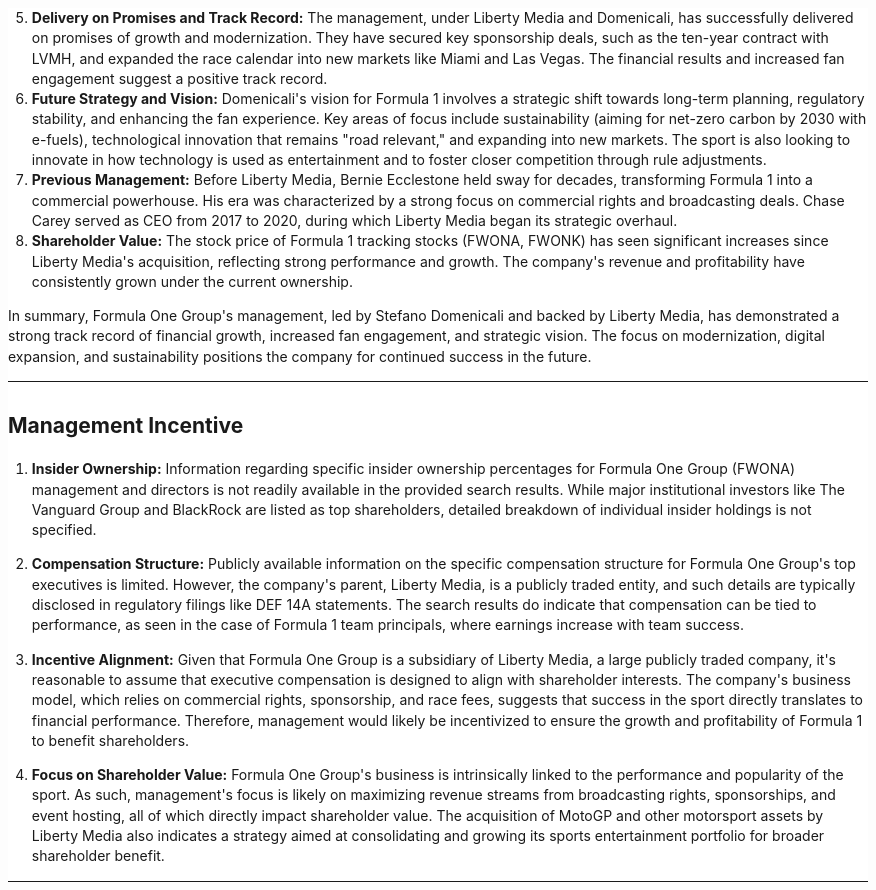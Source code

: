 5.  **Delivery on Promises and Track Record:** The management, under Liberty Media and Domenicali, has successfully delivered on promises of growth and modernization. They have secured key sponsorship deals, such as the ten-year contract with LVMH, and expanded the race calendar into new markets like Miami and Las Vegas. The financial results and increased fan engagement suggest a positive track record.
6.  **Future Strategy and Vision:** Domenicali's vision for Formula 1 involves a strategic shift towards long-term planning, regulatory stability, and enhancing the fan experience. Key areas of focus include sustainability (aiming for net-zero carbon by 2030 with e-fuels), technological innovation that remains "road relevant," and expanding into new markets. The sport is also looking to innovate in how technology is used as entertainment and to foster closer competition through rule adjustments.
7.  **Previous Management:** Before Liberty Media, Bernie Ecclestone held sway for decades, transforming Formula 1 into a commercial powerhouse. His era was characterized by a strong focus on commercial rights and broadcasting deals. Chase Carey served as CEO from 2017 to 2020, during which Liberty Media began its strategic overhaul.
8.  **Shareholder Value:** The stock price of Formula 1 tracking stocks (FWONA, FWONK) has seen significant increases since Liberty Media's acquisition, reflecting strong performance and growth. The company's revenue and profitability have consistently grown under the current ownership.

In summary, Formula One Group's management, led by Stefano Domenicali and backed by Liberty Media, has demonstrated a strong track record of financial growth, increased fan engagement, and strategic vision. The focus on modernization, digital expansion, and sustainability positions the company for continued success in the future.

---

## Management Incentive

1.  **Insider Ownership:** Information regarding specific insider ownership percentages for Formula One Group (FWONA) management and directors is not readily available in the provided search results. While major institutional investors like The Vanguard Group and BlackRock are listed as top shareholders, detailed breakdown of individual insider holdings is not specified.

2.  **Compensation Structure:** Publicly available information on the specific compensation structure for Formula One Group's top executives is limited. However, the company's parent, Liberty Media, is a publicly traded entity, and such details are typically disclosed in regulatory filings like DEF 14A statements. The search results do indicate that compensation can be tied to performance, as seen in the case of Formula 1 team principals, where earnings increase with team success.

3.  **Incentive Alignment:** Given that Formula One Group is a subsidiary of Liberty Media, a large publicly traded company, it's reasonable to assume that executive compensation is designed to align with shareholder interests. The company's business model, which relies on commercial rights, sponsorship, and race fees, suggests that success in the sport directly translates to financial performance. Therefore, management would likely be incentivized to ensure the growth and profitability of Formula 1 to benefit shareholders.

4.  **Focus on Shareholder Value:** Formula One Group's business is intrinsically linked to the performance and popularity of the sport. As such, management's focus is likely on maximizing revenue streams from broadcasting rights, sponsorships, and event hosting, all of which directly impact shareholder value. The acquisition of MotoGP and other motorsport assets by Liberty Media also indicates a strategy aimed at consolidating and growing its sports entertainment portfolio for broader shareholder benefit.

---
